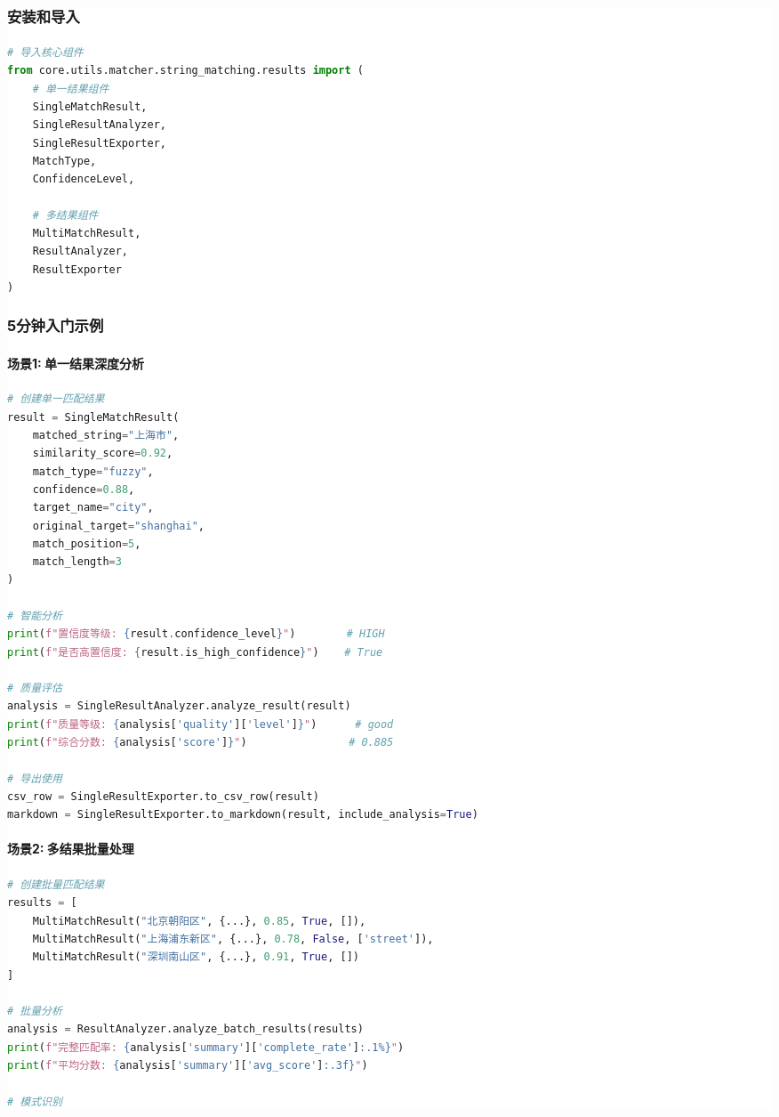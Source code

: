 ### 安装和导入

```python
# 导入核心组件
from core.utils.matcher.string_matching.results import (
    # 单一结果组件
    SingleMatchResult,
    SingleResultAnalyzer, 
    SingleResultExporter,
    MatchType,
    ConfidenceLevel,
    
    # 多结果组件
    MultiMatchResult,
    ResultAnalyzer,
    ResultExporter
)
```

### 5分钟入门示例

#### 场景1: 单一结果深度分析
```python
# 创建单一匹配结果
result = SingleMatchResult(
    matched_string="上海市",
    similarity_score=0.92,
    match_type="fuzzy",
    confidence=0.88,
    target_name="city",
    original_target="shanghai",
    match_position=5,
    match_length=3
)

# 智能分析
print(f"置信度等级: {result.confidence_level}")        # HIGH
print(f"是否高置信度: {result.is_high_confidence}")    # True

# 质量评估
analysis = SingleResultAnalyzer.analyze_result(result)
print(f"质量等级: {analysis['quality']['level']}")      # good
print(f"综合分数: {analysis['score']}")                # 0.885

# 导出使用
csv_row = SingleResultExporter.to_csv_row(result)
markdown = SingleResultExporter.to_markdown(result, include_analysis=True)
```

#### 场景2: 多结果批量处理
```python
# 创建批量匹配结果
results = [
    MultiMatchResult("北京朝阳区", {...}, 0.85, True, []),
    MultiMatchResult("上海浦东新区", {...}, 0.78, False, ['street']),
    MultiMatchResult("深圳南山区", {...}, 0.91, True, [])
]

# 批量分析
analysis = ResultAnalyzer.analyze_batch_results(results)
print(f"完整匹配率: {analysis['summary']['complete_rate']:.1%}")
print(f"平均分数: {analysis['summary']['avg_score']:.3f}")

# 模式识别
```